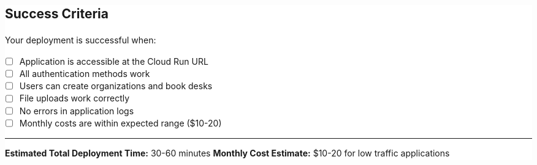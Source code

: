 ## Success Criteria

Your deployment is successful when:
- [ ] Application is accessible at the Cloud Run URL
- [ ] All authentication methods work
- [ ] Users can create organizations and book desks
- [ ] File uploads work correctly
- [ ] No errors in application logs
- [ ] Monthly costs are within expected range ($10-20)

---

**Estimated Total Deployment Time:** 30-60 minutes
**Monthly Cost Estimate:** $10-20 for low traffic applications